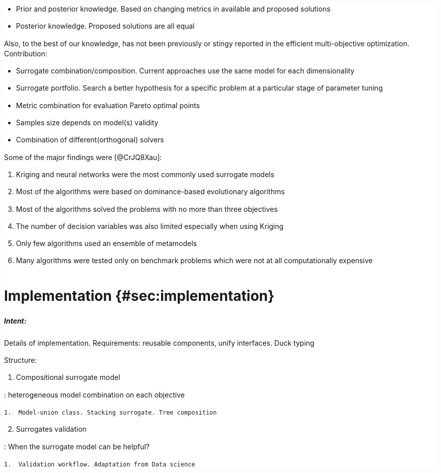 -   Prior and posterior knowledge. Based on changing metrics in
    available and proposed solutions

-   Posterior knowledge. Proposed solutions are all equal

Also, to the best of our knowledge, has not been previously or stingy
reported in the efficient multi-objective optimization. Contribution:

-   Surrogate combination/composition. Current approaches use the same
    model for each dimensionality

-   Surrogate portfolio. Search a better hypothesis for a specific
    problem at a particular stage of parameter tuning

-   Metric combination for evaluation Pareto optimal points

-   Samples size depends on model(s) validity

-   Combination of different(orthogonal) solvers

Some of the major findings were [@CrJQ8Xau]:

1.  Kriging and neural networks were the most commonly used surrogate
    models

2.  Most of the algorithms were based on dominance-based evolutionary
    algorithms

3.  Most of the algorithms solved the problems with no more than three
    objectives

4.  The number of decision variables was also limited especially when
    using Kriging

5.  Only few algorithms used an ensemble of metamodels

6.  Many algorithms were tested only on benchmark problems which were
    not at all computationally expensive


Implementation {#sec:implementation}
==============

##### Intent:

Details of implementation. Requirements: reusable components, unify
interfaces. Duck typing

Structure:

1. Compositional surrogate model

:   heterogeneous model combination on each objective

    1.  Model-union class. Stacking surrogate. Tree composition

2. Surrogates validation

:   When the surrogate model can be helpful?

    1.  Validation workflow. Adaptation from Data science
